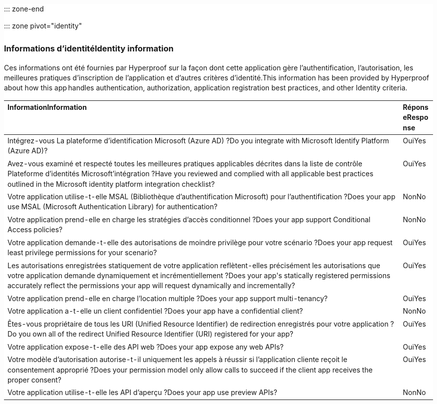 ::: zone-end

::: zone pivot="identity"

### <a name="identity-information"></a><span data-ttu-id="4d4eb-150">Informations d’identité</span><span class="sxs-lookup"><span data-stu-id="4d4eb-150">Identity information</span></span>

<span data-ttu-id="4d4eb-151">Ces informations ont été fournies par Hyperproof sur la façon dont cette application gère l’authentification, l’autorisation, les meilleures pratiques d’inscription de l’application et d’autres critères d’identité.</span><span class="sxs-lookup"><span data-stu-id="4d4eb-151">This information has been provided by Hyperproof about how this app handles authentication, authorization, application registration best practices, and other Identity criteria.</span></span>

| <span data-ttu-id="4d4eb-152">**Information**</span><span class="sxs-lookup"><span data-stu-id="4d4eb-152">**Information**</span></span> | <span data-ttu-id="4d4eb-153">**Réponse**</span><span class="sxs-lookup"><span data-stu-id="4d4eb-153">**Response**</span></span> |
|:----------------|:-------------|
| <span data-ttu-id="4d4eb-154">Intégrez-vous La plateforme d’identification Microsoft (Azure AD) ?</span><span class="sxs-lookup"><span data-stu-id="4d4eb-154">Do you integrate with Microsoft Identify Platform (Azure AD)?</span></span>  | <span data-ttu-id="4d4eb-155">Oui</span><span class="sxs-lookup"><span data-stu-id="4d4eb-155">Yes</span></span> |
| <span data-ttu-id="4d4eb-156">Avez-vous examiné et respecté toutes les meilleures pratiques applicables décrites dans la liste de contrôle Plateforme d’identités Microsoft’intégration ?</span><span class="sxs-lookup"><span data-stu-id="4d4eb-156">Have you reviewed and complied with all applicable best practices outlined in the Microsoft identity platform integration checklist?</span></span>  | <span data-ttu-id="4d4eb-157">Oui</span><span class="sxs-lookup"><span data-stu-id="4d4eb-157">Yes</span></span> |
| <span data-ttu-id="4d4eb-158">Votre application utilise-t-elle MSAL (Bibliothèque d’authentification Microsoft) pour l’authentification ?</span><span class="sxs-lookup"><span data-stu-id="4d4eb-158">Does your app use MSAL (Microsoft Authentication Library) for authentication?</span></span> | <span data-ttu-id="4d4eb-159">Non</span><span class="sxs-lookup"><span data-stu-id="4d4eb-159">No</span></span> |
| <span data-ttu-id="4d4eb-160">Votre application prend-elle en charge les stratégies d’accès conditionnel ?</span><span class="sxs-lookup"><span data-stu-id="4d4eb-160">Does your app support Conditional Access policies?</span></span> | <span data-ttu-id="4d4eb-161">Non</span><span class="sxs-lookup"><span data-stu-id="4d4eb-161">No</span></span> |
| <span data-ttu-id="4d4eb-162">Votre application demande-t-elle des autorisations de moindre privilège pour votre scénario ?</span><span class="sxs-lookup"><span data-stu-id="4d4eb-162">Does your app request least privilege permissions for your scenario?</span></span> | <span data-ttu-id="4d4eb-163">Oui</span><span class="sxs-lookup"><span data-stu-id="4d4eb-163">Yes</span></span> |
| <span data-ttu-id="4d4eb-164">Les autorisations enregistrées statiquement de votre application reflètent-elles précisément les autorisations que votre application demande dynamiquement et incrémentiellement ?</span><span class="sxs-lookup"><span data-stu-id="4d4eb-164">Does your app's statically registered permissions accurately reflect the permissions your app will request dynamically and incrementally?</span></span> | <span data-ttu-id="4d4eb-165">Oui</span><span class="sxs-lookup"><span data-stu-id="4d4eb-165">Yes</span></span> |
| <span data-ttu-id="4d4eb-166">Votre application prend-elle en charge l’location multiple ?</span><span class="sxs-lookup"><span data-stu-id="4d4eb-166">Does your app support multi-tenancy?</span></span> | <span data-ttu-id="4d4eb-167">Oui</span><span class="sxs-lookup"><span data-stu-id="4d4eb-167">Yes</span></span> |
| <span data-ttu-id="4d4eb-168">Votre application a-t-elle un client confidentiel ?</span><span class="sxs-lookup"><span data-stu-id="4d4eb-168">Does your app have a confidential client?</span></span> | <span data-ttu-id="4d4eb-169">Non</span><span class="sxs-lookup"><span data-stu-id="4d4eb-169">No</span></span> |
| <span data-ttu-id="4d4eb-170">Êtes-vous propriétaire de tous les URI (Unified Resource Identifier) de redirection enregistrés pour votre application ?</span><span class="sxs-lookup"><span data-stu-id="4d4eb-170">Do you own all of the redirect Unified Resource Identifier (URI) registered for your app?</span></span> | <span data-ttu-id="4d4eb-171">Oui</span><span class="sxs-lookup"><span data-stu-id="4d4eb-171">Yes</span></span> |
| <span data-ttu-id="4d4eb-172">Votre application expose-t-elle des API web ?</span><span class="sxs-lookup"><span data-stu-id="4d4eb-172">Does your app expose any web APIs?</span></span> | <span data-ttu-id="4d4eb-173">Oui</span><span class="sxs-lookup"><span data-stu-id="4d4eb-173">Yes</span></span> |
| <span data-ttu-id="4d4eb-174">Votre modèle d’autorisation autorise-t-il uniquement les appels à réussir si l’application cliente reçoit le consentement approprié ?</span><span class="sxs-lookup"><span data-stu-id="4d4eb-174">Does your permission model only allow calls to succeed if the client app receives the proper consent?</span></span> | <span data-ttu-id="4d4eb-175">Oui</span><span class="sxs-lookup"><span data-stu-id="4d4eb-175">Yes</span></span> |
| <span data-ttu-id="4d4eb-176">Votre application utilise-t-elle les API d’aperçu ?</span><span class="sxs-lookup"><span data-stu-id="4d4eb-176">Does your app use preview APIs?</span></span> | <span data-ttu-id="4d4eb-177">Non</span><span class="sxs-lookup"><span data-stu-id="4d4eb-177">No</span></span> |